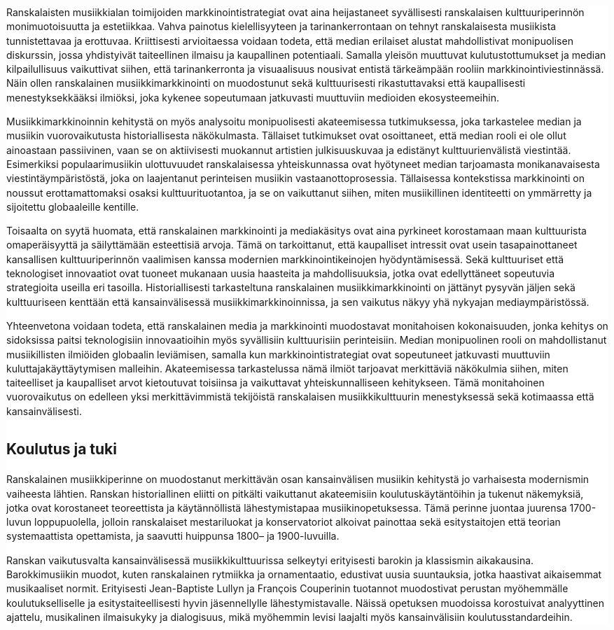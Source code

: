 Ranskalaisten musiikkialan toimijoiden markkinointistrategiat ovat aina heijastaneet syvällisesti
ranskalaisen kulttuuriperinnön monimuotoisuutta ja estetiikkaa. Vahva painotus kielellisyyteen ja
tarinankerrontaan on tehnyt ranskalaisesta musiikista tunnistettavaa ja erottuvaa. Kriittisesti
arvioitaessa voidaan todeta, että median erilaiset alustat mahdollistivat monipuolisen diskurssin,
jossa yhdistyivät taiteellinen ilmaisu ja kaupallinen potentiaali. Samalla yleisön muuttuvat
kulutustottumukset ja median kilpailullisuus vaikuttivat siihen, että tarinankerronta ja
visuaalisuus nousivat entistä tärkeämpään rooliin markkinointiviestinnässä. Näin ollen ranskalainen
musiikkimarkkinointi on muodostunut sekä kulttuurisesti rikastuttavaksi että kaupallisesti
menestyksekkääksi ilmiöksi, joka kykenee sopeutumaan jatkuvasti muuttuviin medioiden
ekosysteemeihin.

Musiikkimarkkinoinnin kehitystä on myös analysoitu monipuolisesti akateemisessa tutkimuksessa, joka
tarkastelee median ja musiikin vuorovaikutusta historiallisesta näkökulmasta. Tällaiset tutkimukset
ovat osoittaneet, että median rooli ei ole ollut ainoastaan passiivinen, vaan se on aktiivisesti
muokannut artistien julkisuuskuvaa ja edistänyt kulttuurienvälistä viestintää. Esimerkiksi
populaarimusiikin ulottuvuudet ranskalaisessa yhteiskunnassa ovat hyötyneet median tarjoamasta
monikanavaisesta viestintäympäristöstä, joka on laajentanut perinteisen musiikin
vastaanottoprosessia. Tällaisessa kontekstissa markkinointi on noussut erottamattomaksi osaksi
kulttuurituotantoa, ja se on vaikuttanut siihen, miten musiikillinen identiteetti on ymmärretty ja
sijoitettu globaaleille kentille.

Toisaalta on syytä huomata, että ranskalainen markkinointi ja mediakäsitys ovat aina pyrkineet
korostamaan maan kulttuurista omaperäisyyttä ja säilyttämään esteettisiä arvoja. Tämä on
tarkoittanut, että kaupalliset intressit ovat usein tasapainottaneet kansallisen kulttuuriperinnön
vaalimisen kanssa modernien markkinointikeinojen hyödyntämisessä. Sekä kulttuuriset että
teknologiset innovaatiot ovat tuoneet mukanaan uusia haasteita ja mahdollisuuksia, jotka ovat
edellyttäneet sopeutuvia strategioita useilla eri tasoilla. Historiallisesti tarkasteltuna
ranskalainen musiikkimarkkinointi on jättänyt pysyvän jäljen sekä kulttuuriseen kenttään että
kansainvälisessä musiikkimarkkinoinnissa, ja sen vaikutus näkyy yhä nykyajan mediaympäristössä.

Yhteenvetona voidaan todeta, että ranskalainen media ja markkinointi muodostavat monitahoisen
kokonaisuuden, jonka kehitys on sidoksissa paitsi teknologisiin innovaatioihin myös syvällisiin
kulttuurisiin perinteisiin. Median monipuolinen rooli on mahdollistanut musiikillisten ilmiöiden
globaalin leviämisen, samalla kun markkinointistrategiat ovat sopeutuneet jatkuvasti muuttuviin
kuluttajakäyttäytymisen malleihin. Akateemisessa tarkastelussa nämä ilmiöt tarjoavat merkittäviä
näkökulmia siihen, miten taiteelliset ja kaupalliset arvot kietoutuvat toisiinsa ja vaikuttavat
yhteiskunnalliseen kehitykseen. Tämä monitahoinen vuorovaikutus on edelleen yksi merkittävimmistä
tekijöistä ranskalaisen musiikkikulttuurin menestyksessä sekä kotimaassa että kansainvälisesti.

## Koulutus ja tuki

Ranskalainen musiikkiperinne on muodostanut merkittävän osan kansainvälisen musiikin kehitystä jo
varhaisesta modernismin vaiheesta lähtien. Ranskan historiallinen eliitti on pitkälti vaikuttanut
akateemisiin koulutuskäytäntöihin ja tukenut näkemyksiä, jotka ovat korostaneet teoreettista ja
käytännöllistä lähestymistapaa musiikinopetuksessa. Tämä perinne juontaa juurensa 1700-luvun
loppupuolella, jolloin ranskalaiset mestariluokat ja konservatoriot alkoivat painottaa sekä
esitystaitojen että teorian systemaattista opettamista, ja saavutti huippunsa 1800– ja
1900-luvuilla.

Ranskan vaikutusvalta kansainvälisessä musiikkikulttuurissa selkeytyi erityisesti barokin ja
klassismin aikakausina. Barokkimusiikin muodot, kuten ranskalainen rytmiikka ja ornamentaatio,
edustivat uusia suuntauksia, jotka haastivat aikaisemmat musikaaliset normit. Erityisesti
Jean-Baptiste Lullyn ja François Couperinin tuotannot muodostivat perustan myöhemmälle
koulutukselliselle ja esitystaiteellisesti hyvin jäsennellylle lähestymistavalle. Näissä opetuksen
muodoissa korostuivat analyyttinen ajattelu, musikalinen ilmaisukyky ja dialogisuus, mikä myöhemmin
levisi laajalti myös kansainvälisiin koulutusstandardeihin.
